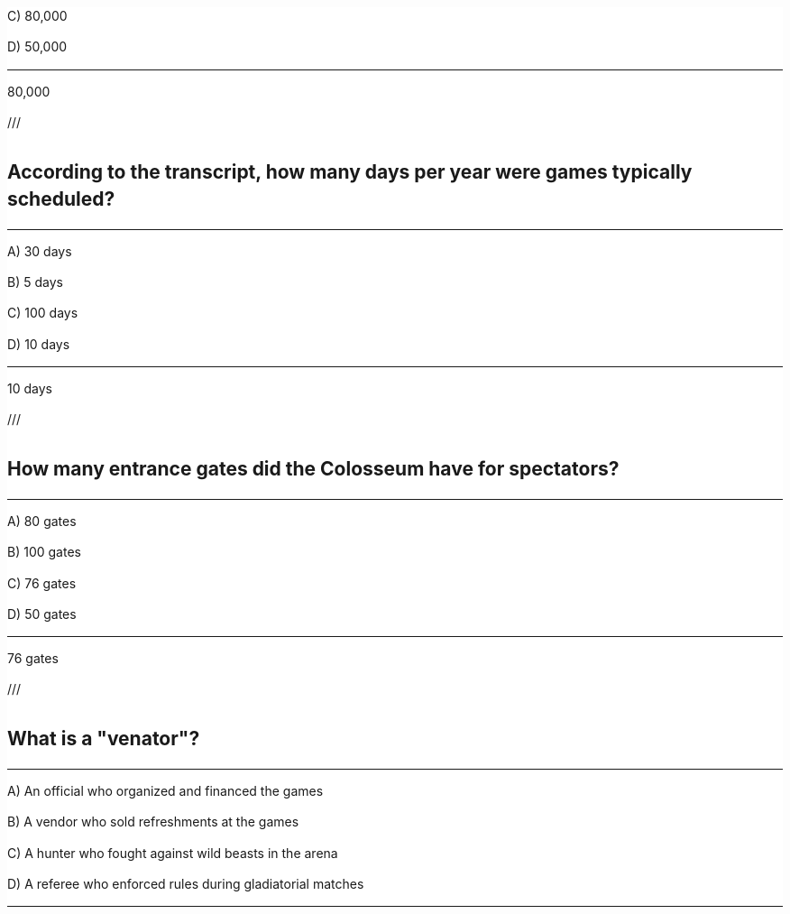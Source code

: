 C) 80,000

D) 50,000

---

80,000

///

## According to the transcript, how many days per year were games typically scheduled?

---

A) 30 days

B) 5 days

C) 100 days

D) 10 days

---

10 days

///

## How many entrance gates did the Colosseum have for spectators?

---

A) 80 gates

B) 100 gates

C) 76 gates

D) 50 gates

---

76 gates

///

## What is a "venator"?

---

A) An official who organized and financed the games

B) A vendor who sold refreshments at the games

C) A hunter who fought against wild beasts in the arena

D) A referee who enforced rules during gladiatorial matches

---